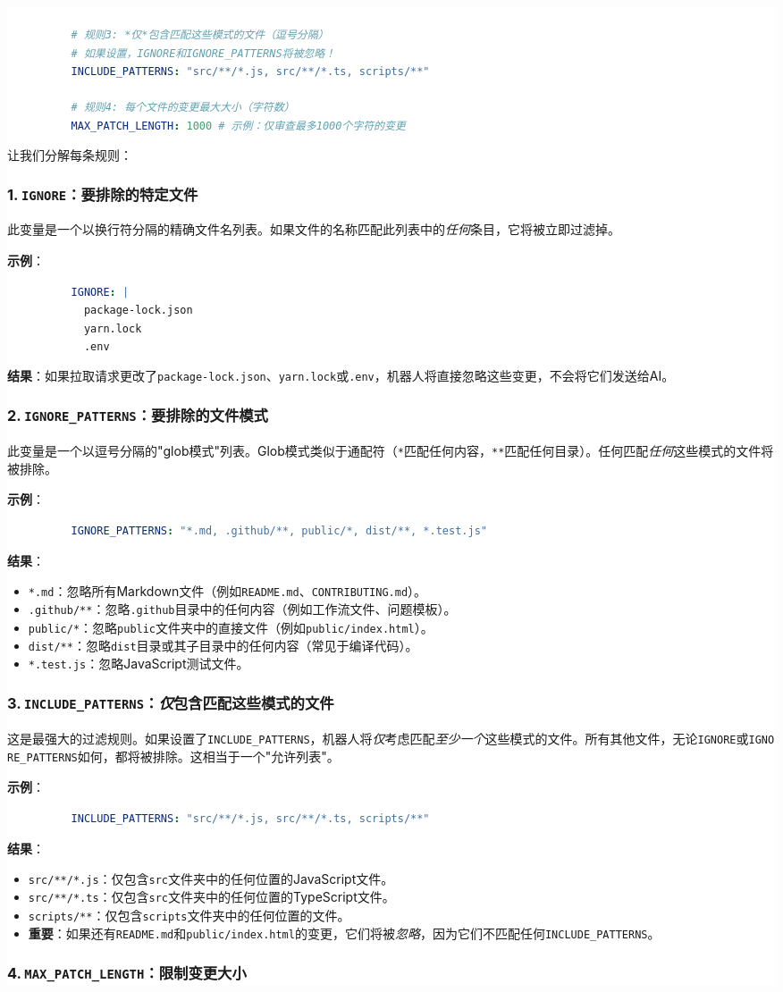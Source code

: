 ```yaml

          # 规则3: *仅*包含匹配这些模式的文件（逗号分隔）
          # 如果设置，IGNORE和IGNORE_PATTERNS将被忽略！
          INCLUDE_PATTERNS: "src/**/*.js, src/**/*.ts, scripts/**"

          # 规则4: 每个文件的变更最大大小（字符数）
          MAX_PATCH_LENGTH: 1000 # 示例：仅审查最多1000个字符的变更
```

让我们分解每条规则：

### 1. `IGNORE`：要排除的特定文件

此变量是一个以换行符分隔的精确文件名列表。如果文件的名称匹配此列表中的*任何*条目，它将被立即过滤掉。

**示例**：
```yaml
          IGNORE: |
            package-lock.json
            yarn.lock
            .env
```
**结果**：如果拉取请求更改了`package-lock.json`、`yarn.lock`或`.env`，机器人将直接忽略这些变更，不会将它们发送给AI。

### 2. `IGNORE_PATTERNS`：要排除的文件模式

此变量是一个以逗号分隔的"glob模式"列表。Glob模式类似于通配符（`*`匹配任何内容，`**`匹配任何目录）。任何匹配*任何*这些模式的文件将被排除。

**示例**：
```yaml
          IGNORE_PATTERNS: "*.md, .github/**, public/*, dist/**, *.test.js"
```
**结果**：
*   `*.md`：忽略所有Markdown文件（例如`README.md`、`CONTRIBUTING.md`）。
*   `.github/**`：忽略`.github`目录中的任何内容（例如工作流文件、问题模板）。
*   `public/*`：忽略`public`文件夹中的直接文件（例如`public/index.html`）。
*   `dist/**`：忽略`dist`目录或其子目录中的任何内容（常见于编译代码）。
*   `*.test.js`：忽略JavaScript测试文件。

### 3. `INCLUDE_PATTERNS`：*仅*包含匹配这些模式的文件

这是最强大的过滤规则。如果设置了`INCLUDE_PATTERNS`，机器人将*仅*考虑匹配*至少一个*这些模式的文件。所有其他文件，无论`IGNORE`或`IGNORE_PATTERNS`如何，都将被排除。这相当于一个"允许列表"。

**示例**：
```yaml
          INCLUDE_PATTERNS: "src/**/*.js, src/**/*.ts, scripts/**"
```
**结果**：
*   `src/**/*.js`：仅包含`src`文件夹中的任何位置的JavaScript文件。
*   `src/**/*.ts`：仅包含`src`文件夹中的任何位置的TypeScript文件。
*   `scripts/**`：仅包含`scripts`文件夹中的任何位置的文件。
*   **重要**：如果还有`README.md`和`public/index.html`的变更，它们将被*忽略*，因为它们不匹配任何`INCLUDE_PATTERNS`。

### 4. `MAX_PATCH_LENGTH`：限制变更大小

